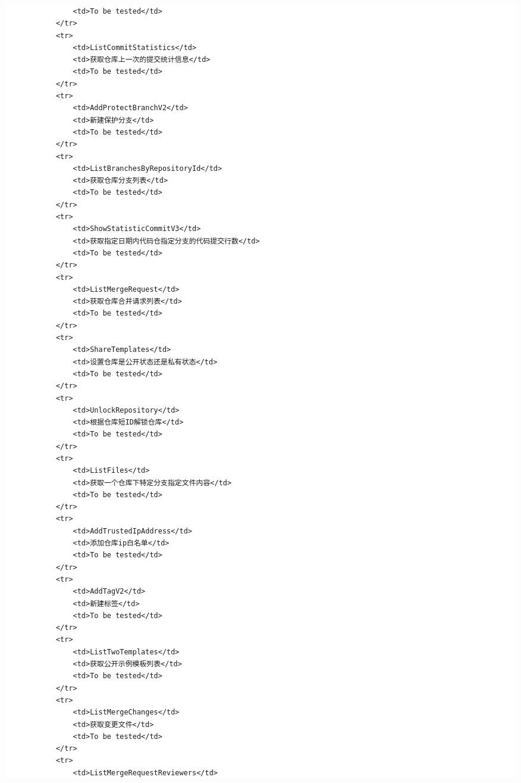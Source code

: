                     <td>To be tested</td>
                </tr>
                <tr>
                    <td>ListCommitStatistics</td>
                    <td>获取仓库上一次的提交统计信息</td>
                    <td>To be tested</td>
                </tr>
                <tr>
                    <td>AddProtectBranchV2</td>
                    <td>新建保护分支</td>
                    <td>To be tested</td>
                </tr>
                <tr>
                    <td>ListBranchesByRepositoryId</td>
                    <td>获取仓库分支列表</td>
                    <td>To be tested</td>
                </tr>
                <tr>
                    <td>ShowStatisticCommitV3</td>
                    <td>获取指定日期内代码仓指定分支的代码提交行数</td>
                    <td>To be tested</td>
                </tr>
                <tr>
                    <td>ListMergeRequest</td>
                    <td>获取仓库合并请求列表</td>
                    <td>To be tested</td>
                </tr>
                <tr>
                    <td>ShareTemplates</td>
                    <td>设置仓库是公开状态还是私有状态</td>
                    <td>To be tested</td>
                </tr>
                <tr>
                    <td>UnlockRepository</td>
                    <td>根据仓库短ID解锁仓库</td>
                    <td>To be tested</td>
                </tr>
                <tr>
                    <td>ListFiles</td>
                    <td>获取一个仓库下特定分支指定文件内容</td>
                    <td>To be tested</td>
                </tr>
                <tr>
                    <td>AddTrustedIpAddress</td>
                    <td>添加仓库ip白名单</td>
                    <td>To be tested</td>
                </tr>
                <tr>
                    <td>AddTagV2</td>
                    <td>新建标签</td>
                    <td>To be tested</td>
                </tr>
                <tr>
                    <td>ListTwoTemplates</td>
                    <td>获取公开示例模板列表</td>
                    <td>To be tested</td>
                </tr>
                <tr>
                    <td>ListMergeChanges</td>
                    <td>获取变更文件</td>
                    <td>To be tested</td>
                </tr>
                <tr>
                    <td>ListMergeRequestReviewers</td>
